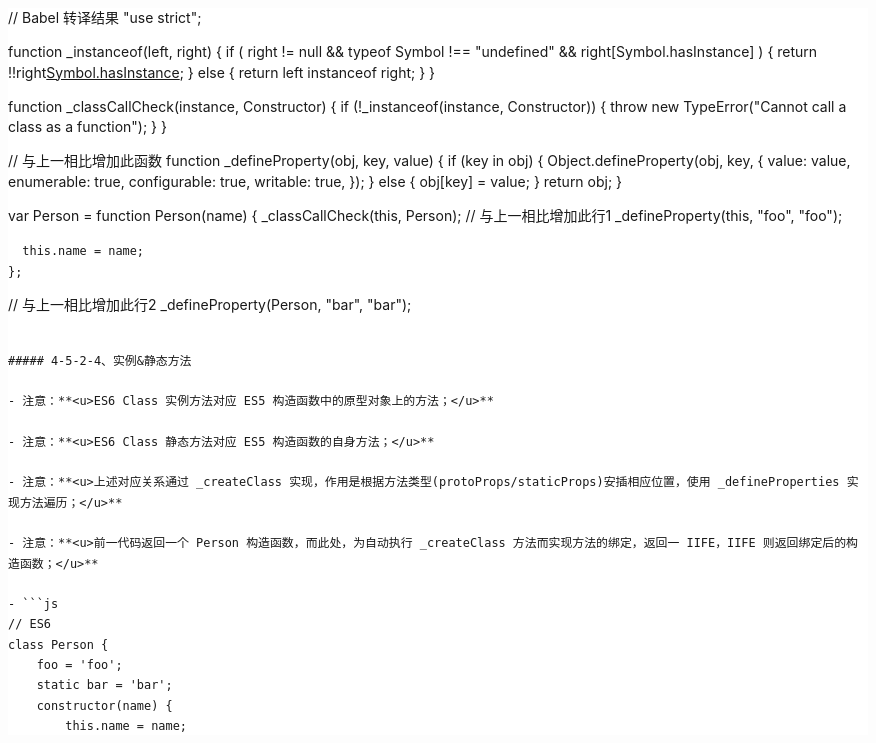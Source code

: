   // Babel 转译结果
  "use strict";
  
  function _instanceof(left, right) {
    if (
      right != null &&
      typeof Symbol !== "undefined" &&
      right[Symbol.hasInstance]
    ) {
      return !!right[Symbol.hasInstance](left);
    } else {
      return left instanceof right;
    }
  }
  
  function _classCallCheck(instance, Constructor) {
    if (!_instanceof(instance, Constructor)) {
      throw new TypeError("Cannot call a class as a function");
    }
  }
  
  // 与上一相比增加此函数
  function _defineProperty(obj, key, value) {
    if (key in obj) {
      Object.defineProperty(obj, key, {
        value: value,
        enumerable: true,
        configurable: true,
        writable: true,
      });
    } else {
      obj[key] = value;
    }
    return obj;
  }
  
  var Person = function Person(name) {
      _classCallCheck(this, Person);
  		// 与上一相比增加此行1
      _defineProperty(this, "foo", "foo");
  
      this.name = name;
    };
  
  // 与上一相比增加此行2
  _defineProperty(Person, "bar", "bar");
  ```

##### 4-5-2-4、实例&静态方法

- 注意：**<u>ES6 Class 实例方法对应 ES5 构造函数中的原型对象上的方法；</u>**

- 注意：**<u>ES6 Class 静态方法对应 ES5 构造函数的自身方法；</u>**

- 注意：**<u>上述对应关系通过 _createClass 实现，作用是根据方法类型(protoProps/staticProps)安插相应位置，使用 _defineProperties 实现方法遍历；</u>**

- 注意：**<u>前一代码返回一个 Person 构造函数，而此处，为自动执行 _createClass 方法而实现方法的绑定，返回一 IIFE，IIFE 则返回绑定后的构造函数；</u>**

- ```js
  // ES6
  class Person {
      foo = 'foo';
      static bar = 'bar';
      constructor(name) {
          this.name = name;
  ```
